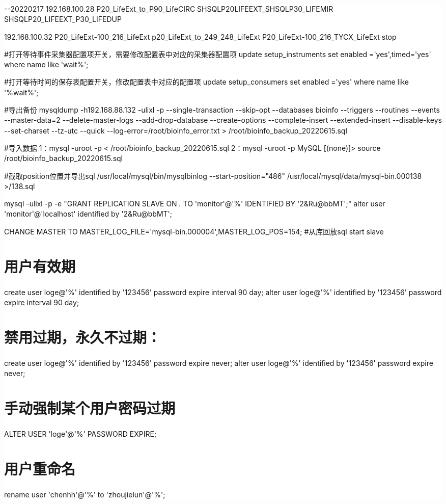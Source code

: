 --20220217
192.168.100.28
P20_LifeExt_to_P90_LifeCIRC
SHSQLP20LIFEEXT_SHSQLP30_LIFEMIR
SHSQLP20_LIFEEXT_P30_LIFEDUP

192.168.100.32
P20_LifeExt-100_216_LifeExt
p20_LifeExt_to_249_248_LifeExt
P20_LifeExt-100_216_TYCX_LifeExt stop

#打开等待事件采集器配置项开关，需要修改配置表中对应的采集器配置项
update setup_instruments set enabled ='yes',timed='yes' where name like 'wait%';

#打开等待时间的保存表配置开关，修改配置表中对应的配置项
update setup_consumers set enabled ='yes' where name like '%wait%';

#导出备份
mysqldump -h192.168.88.132 -ulixl -p --single-transaction --skip-opt --databases bioinfo --triggers --routines --events --master-data=2 --delete-master-logs --add-drop-database --create-options --complete-insert --extended-insert --disable-keys --set-charset --tz-utc --quick --log-error=/root/bioinfo_error.txt > /root/bioinfo_backup_20220615.sql

#导入数据
1：mysql -uroot -p < /root/bioinfo_backup_20220615.sql
2：mysql -uroot -p
MySQL [(none)]> source /root/bioinfo_backup_20220615.sql

#截取position位置并导出sql
/usr/local/mysql/bin/mysqlbinlog  --start-position="486" /usr/local/mysql/data/mysql-bin.000138 >/138.sql

mysql -ulixl -p -e "GRANT REPLICATION SLAVE ON *.* TO 'monitor'@'%' IDENTIFIED BY '2&Ru@bbMT';"
alter user 'monitor'@'localhost' identified by '2&Ru@bbMT';

CHANGE MASTER TO MASTER_LOG_FILE='mysql-bin.000004',MASTER_LOG_POS=154;
#从库回放sql
start slave

# 用户有效期
create user loge@'%' identified by '123456' password expire interval 90 day;
alter user loge@'%' identified by '123456' password expire interval 90 day;
# 禁用过期，永久不过期：
create user loge@'%' identified by '123456' password expire never;
alter user loge@'%' identified by '123456' password expire never;
# 手动强制某个用户密码过期
ALTER USER 'loge'@'%' PASSWORD EXPIRE;

# 用户重命名
rename user 'chenhh'@'%' to 'zhoujielun'@'%';
